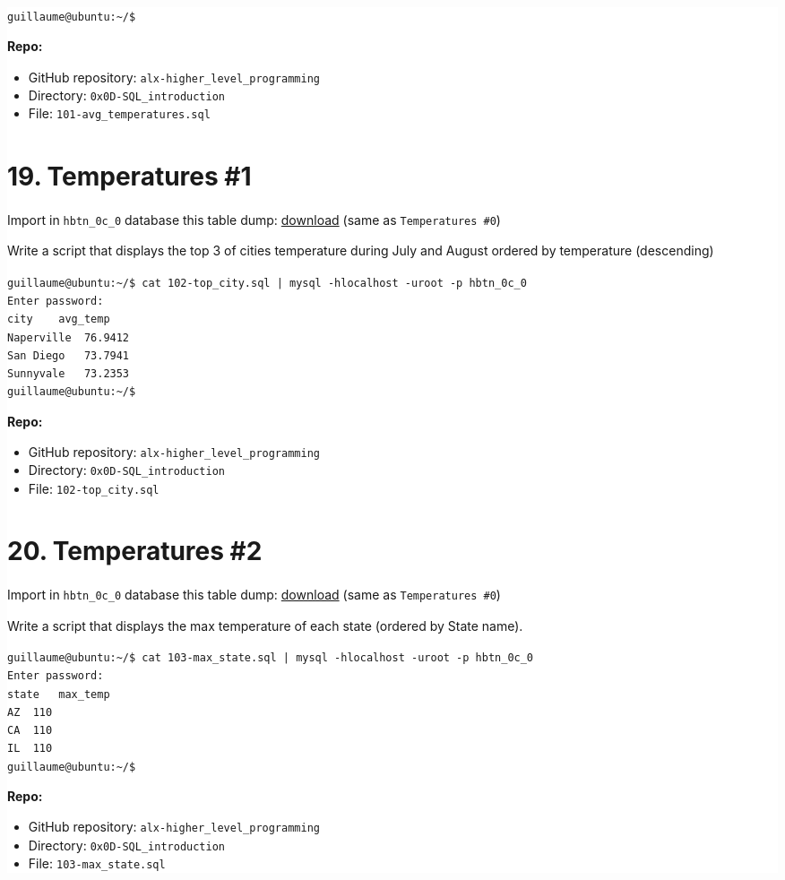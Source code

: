 ```
guillaume@ubuntu:~/$ 
```

**Repo:**

 * GitHub repository: `alx-higher_level_programming`
 * Directory: `0x0D-SQL_introduction`
 * File: `101-avg_temperatures.sql`
   
# 19. Temperatures #1

Import in `hbtn_0c_0` database this table dump: [download](https://s3.amazonaws.com/intranet-projects-files/holbertonschool-higher-level_programming+/272/temperatures.sql) (same as `Temperatures #0`)

Write a script that displays the top 3 of cities temperature during July and August ordered by temperature (descending)

```
guillaume@ubuntu:~/$ cat 102-top_city.sql | mysql -hlocalhost -uroot -p hbtn_0c_0
Enter password: 
city    avg_temp
Naperville  76.9412
San Diego   73.7941
Sunnyvale   73.2353
guillaume@ubuntu:~/$ 
```

**Repo:**

 * GitHub repository: `alx-higher_level_programming`
 * Directory: `0x0D-SQL_introduction`
 * File: `102-top_city.sql`
   
# 20. Temperatures #2

Import in `hbtn_0c_0` database this table dump: [download](https://s3.amazonaws.com/intranet-projects-files/holbertonschool-higher-level_programming+/272/temperatures.sql) (same as `Temperatures #0`)

Write a script that displays the max temperature of each state (ordered by State name).

```
guillaume@ubuntu:~/$ cat 103-max_state.sql | mysql -hlocalhost -uroot -p hbtn_0c_0
Enter password: 
state   max_temp
AZ  110
CA  110
IL  110
guillaume@ubuntu:~/$ 
```

**Repo:**

 * GitHub repository: `alx-higher_level_programming`
 * Directory: `0x0D-SQL_introduction`
 * File: `103-max_state.sql`
